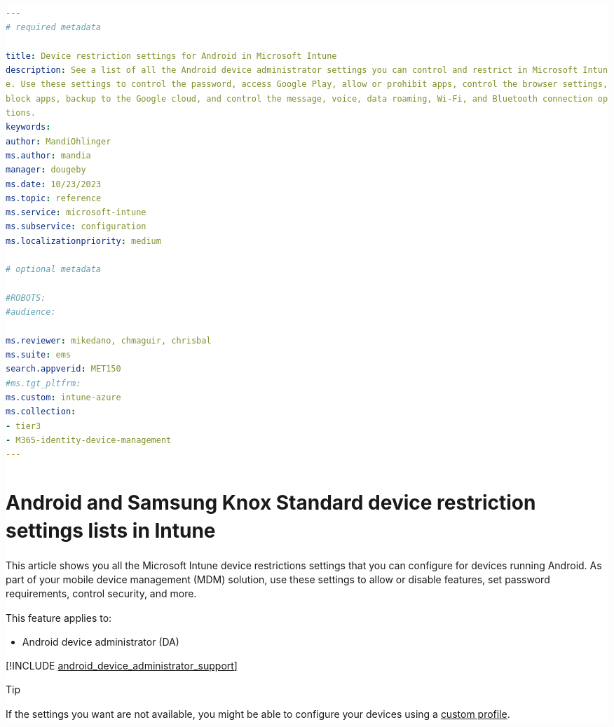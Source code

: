 ```yaml
---
# required metadata

title: Device restriction settings for Android in Microsoft Intune
description: See a list of all the Android device administrator settings you can control and restrict in Microsoft Intune. Use these settings to control the password, access Google Play, allow or prohibit apps, control the browser settings, block apps, backup to the Google cloud, and control the message, voice, data roaming, Wi-Fi, and Bluetooth connection options.
keywords:
author: MandiOhlinger
ms.author: mandia
manager: dougeby
ms.date: 10/23/2023
ms.topic: reference
ms.service: microsoft-intune
ms.subservice: configuration
ms.localizationpriority: medium

# optional metadata

#ROBOTS:
#audience:

ms.reviewer: mikedano, chmaguir, chrisbal
ms.suite: ems
search.appverid: MET150
#ms.tgt_pltfrm:
ms.custom: intune-azure
ms.collection:
- tier3
- M365-identity-device-management
---
```


# Android and Samsung Knox Standard device restriction settings lists in Intune

This article shows you all the Microsoft Intune device restrictions settings that you can configure for devices running Android. As part of your mobile device management (MDM) solution, use these settings to allow or disable features, set password requirements, control security, and more.

This feature applies to:

- Android device administrator (DA)


 [!INCLUDE [android_device_administrator_support](../includes/android-device-administrator-support.md)]

>[!TIP]
>If the settings you want are not available, you might be able to configure your devices using a [custom profile](custom-settings-android.md).

